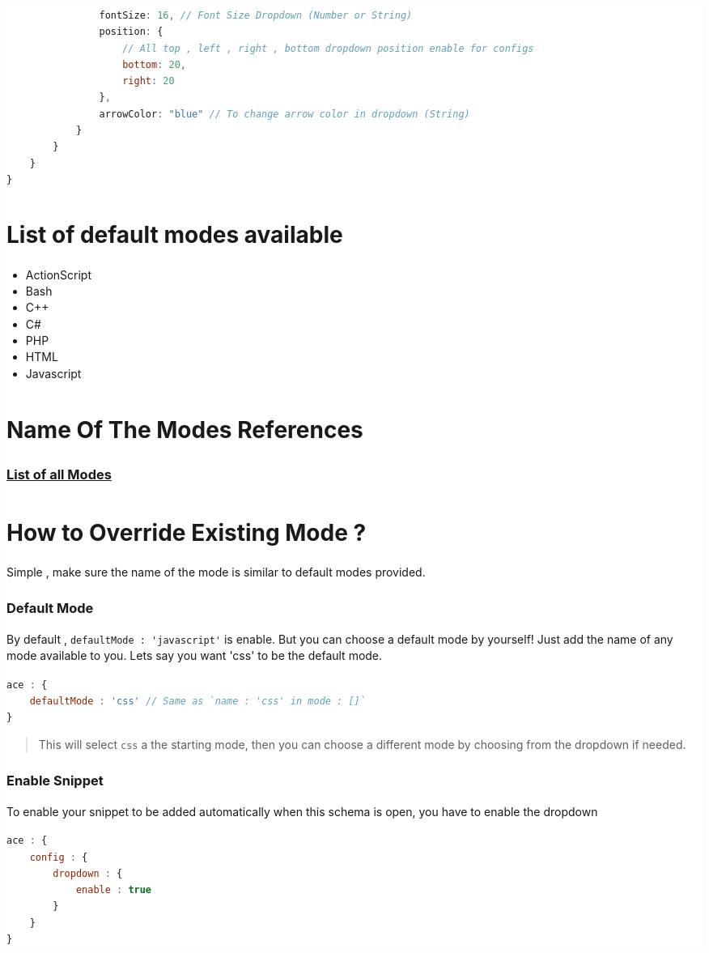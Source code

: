 ```javascript
                fontSize: 16, // Font Size Dropdown (Number or String)
                position: {
                    // All top , left , right , bottom dropdown position enable for configs
                    bottom: 20,
                    right: 20
                },
                arrowColor: "blue" // To change arrow color in dropdown (String)
            }
        }
    }
}
```

# List of default modes available
- ActionScript
- Bash
- C++
- C#
- PHP
- HTML
- Javascript

# Name Of The Modes References
### [List of all Modes](https://github.com/ajaxorg/ace-builds/blob/master/src/ext-modelist.js#L36)

# How to Override Existing Mode ?
Simple , make sure the name of the mode is similar to default modes provided. 

### Default Mode
By default , `defaultMode : 'javascript'` is enable. But you can choose a default mode by yourself! Just add the name of any mode available to you. Lets say you want 'css' to be the default mode.

```javascript
ace : {
    defaultMode : 'css' // Same as `name : 'css' in mode : []`
}
```

> This will select `css` a the starting mode, then you can choose a different mode by choosing from the dropdown if needed.

### Enable Snippet
To enable your snippet to be added automatically when this schema is open, you have to enable the dropdown
```javascript
ace : {
    config : {
        dropdown : {
            enable : true
        }
    }
}
```
